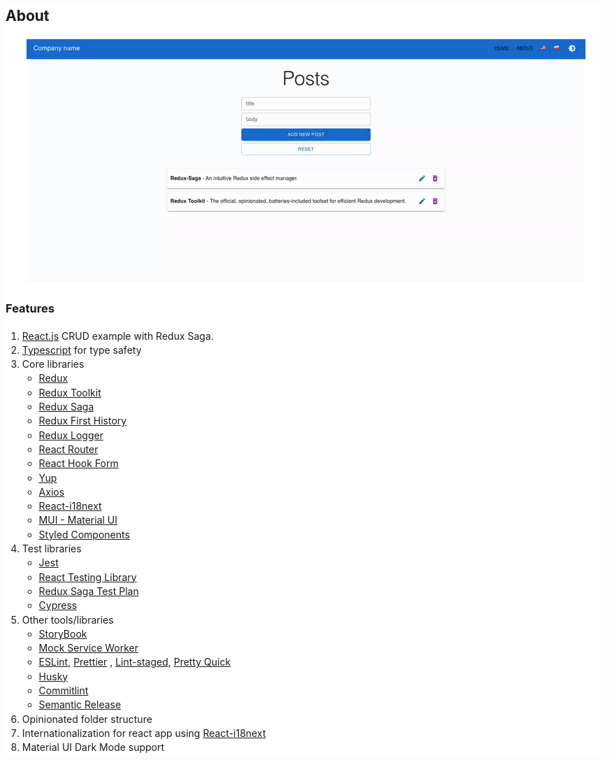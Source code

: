 

## About

<div align="center">

![about.gif](./_docs/img/about.gif)

</div>    

### Features

1. [React.js](https://reactjs.org/) CRUD example with Redux Saga.
2. [Typescript](https://www.typescriptlang.org/) for type safety
3. Core libraries
    * [Redux](https://redux.js.org/)
    * [Redux Toolkit](https://redux-toolkit.js.org/)
    * [Redux Saga](https://redux-saga.js.org/)
    * [Redux First History](https://github.com/salvoravida/redux-first-history)
    * [Redux Logger](https://github.com/LogRocket/redux-logger)
    * [React Router](https://reactrouter.com/)
    * [React Hook Form](https://react-hook-form.com/)
    * [Yup](https://github.com/jquense/yup)
    * [Axios](https://github.com/axios/axios)
    * [React-i18next](https://react.i18next.com/)
    * [MUI - Material UI](https://mui.com/)
    * [Styled Components](https://styled-components.com/)
4. Test libraries
    * [Jest](https://jestjs.io/)
    * [React Testing Library](https://testing-library.com/docs/react-testing-library/intro/)
    * [Redux Saga Test Plan](https://github.com/jfairbank/redux-saga-test-plan)
    * [Cypress](https://www.cypress.io/)
5. Other tools/libraries
    * [StoryBook](https://storybook.js.org/)
    * [Mock Service Worker](https://mswjs.io/)
    * [ESLint](https://eslint.org/), [Prettier](https://eslint.org/)
      , [Lint-staged](https://github.com/okonet/lint-staged), [Pretty Quick](https://github.com/azz/pretty-quick)
    * [Husky](https://typicode.github.io/husky/#/)
    * [Commitlint](https://commitlint.js.org/#/)
    * [Semantic Release](https://github.com/semantic-release/semantic-release)
6. Opinionated folder structure
7. Internationalization for react app using [React-i18next](https://react.i18next.com/)
8. Material UI Dark Mode support
